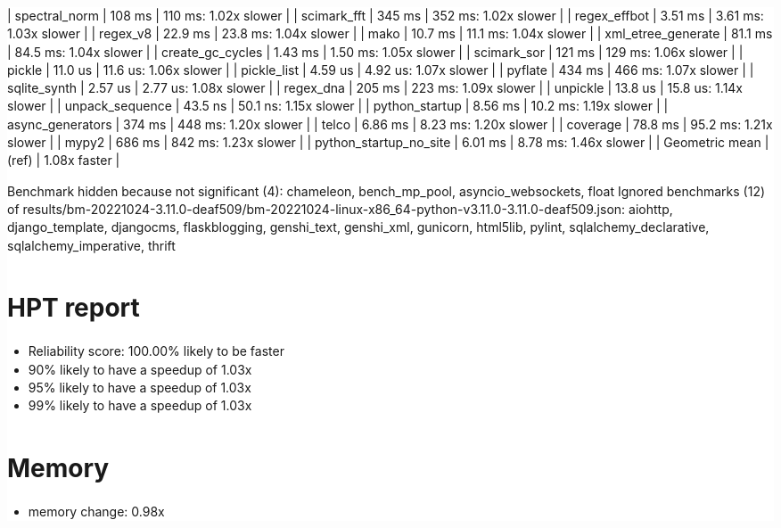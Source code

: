 | spectral_norm              | 108 ms                                                 | 110 ms: 1.02x slower                                      |
| scimark_fft                | 345 ms                                                 | 352 ms: 1.02x slower                                      |
| regex_effbot               | 3.51 ms                                                | 3.61 ms: 1.03x slower                                     |
| regex_v8                   | 22.9 ms                                                | 23.8 ms: 1.04x slower                                     |
| mako                       | 10.7 ms                                                | 11.1 ms: 1.04x slower                                     |
| xml_etree_generate         | 81.1 ms                                                | 84.5 ms: 1.04x slower                                     |
| create_gc_cycles           | 1.43 ms                                                | 1.50 ms: 1.05x slower                                     |
| scimark_sor                | 121 ms                                                 | 129 ms: 1.06x slower                                      |
| pickle                     | 11.0 us                                                | 11.6 us: 1.06x slower                                     |
| pickle_list                | 4.59 us                                                | 4.92 us: 1.07x slower                                     |
| pyflate                    | 434 ms                                                 | 466 ms: 1.07x slower                                      |
| sqlite_synth               | 2.57 us                                                | 2.77 us: 1.08x slower                                     |
| regex_dna                  | 205 ms                                                 | 223 ms: 1.09x slower                                      |
| unpickle                   | 13.8 us                                                | 15.8 us: 1.14x slower                                     |
| unpack_sequence            | 43.5 ns                                                | 50.1 ns: 1.15x slower                                     |
| python_startup             | 8.56 ms                                                | 10.2 ms: 1.19x slower                                     |
| async_generators           | 374 ms                                                 | 448 ms: 1.20x slower                                      |
| telco                      | 6.86 ms                                                | 8.23 ms: 1.20x slower                                     |
| coverage                   | 78.8 ms                                                | 95.2 ms: 1.21x slower                                     |
| mypy2                      | 686 ms                                                 | 842 ms: 1.23x slower                                      |
| python_startup_no_site     | 6.01 ms                                                | 8.78 ms: 1.46x slower                                     |
| Geometric mean             | (ref)                                                  | 1.08x faster                                              |

Benchmark hidden because not significant (4): chameleon, bench_mp_pool, asyncio_websockets, float
Ignored benchmarks (12) of results/bm-20221024-3.11.0-deaf509/bm-20221024-linux-x86_64-python-v3.11.0-3.11.0-deaf509.json: aiohttp, django_template, djangocms, flaskblogging, genshi_text, genshi_xml, gunicorn, html5lib, pylint, sqlalchemy_declarative, sqlalchemy_imperative, thrift


# HPT report

- Reliability score: 100.00% likely to be faster
- 90% likely to have a speedup of 1.03x
- 95% likely to have a speedup of 1.03x
- 99% likely to have a speedup of 1.03x


# Memory

- memory change: 0.98x